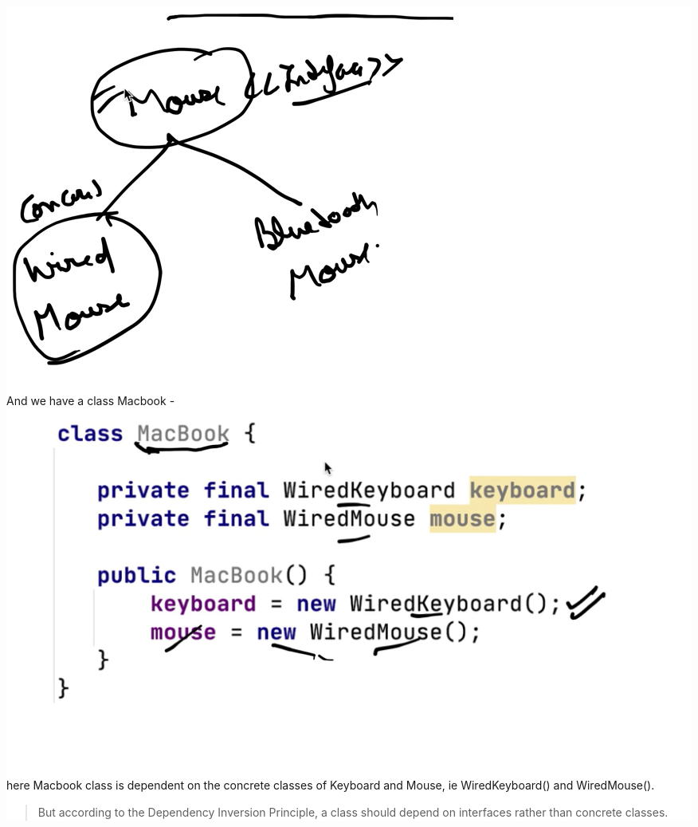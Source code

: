![alt text](img/image-17.png)

And we have a class Macbook - 
![alt text](img/image-18.png)

here Macbook class is dependent on the concrete classes of Keyboard and Mouse, ie WiredKeyboard() and WiredMouse().
>But according to the Dependency Inversion Principle, a class should depend on interfaces rather than concrete classes.
